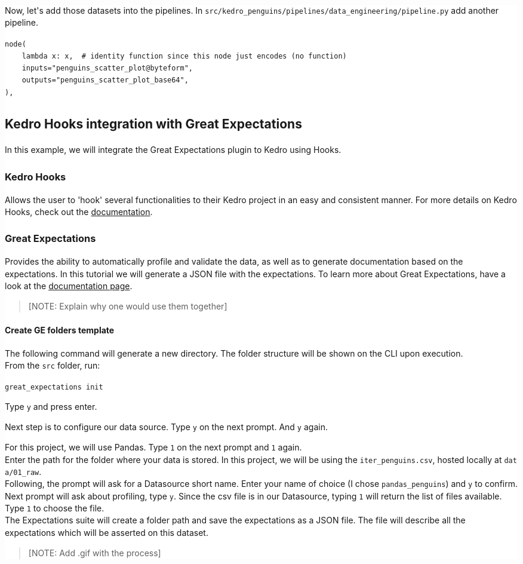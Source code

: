 ```
```
Now, let's add those datasets into the pipelines. In `src/kedro_penguins/pipelines/data_engineering/pipeline.py` add another pipeline.
```
node(
    lambda x: x,  # identity function since this node just encodes (no function)
    inputs="penguins_scatter_plot@byteform",
    outputs="penguins_scatter_plot_base64",
),
```


## Kedro Hooks integration with Great Expectations
In this example, we will integrate the Great Expectations plugin to Kedro using Hooks.

### Kedro Hooks
Allows the user to 'hook' several functionalities to their Kedro project in an easy and consistent manner.
For more details on Kedro Hooks, check out the [documentation](https://kedro.readthedocs.io/en/stable/07_extend_kedro/04_hooks.html).

### Great Expectations
Provides the ability to automatically profile and validate the data, as well as to generate documentation based on the expectations.
In this tutorial we will generate a JSON file with the expectations.
To learn more about Great Expectations, have a look at the [documentation page](https://docs.greatexpectations.io/en/stable/intro.html).  
 
> [NOTE: Explain why one would use them together]
 
#### Create GE folders template
The following command will generate a new directory. The folder structure will be shown on the CLI upon execution.  
From the `src` folder, run:
```
great_expectations init
```
Type `y` and press enter.

Next step is to configure our data source. Type `y` on the next prompt. And `y` again.

For this project, we will use Pandas. Type `1` on the next prompt and `1` again.  
Enter the path for the folder where your data is stored. In this project, we will be using the `iter_penguins.csv`, hosted locally at `data/01_raw`.  
Following, the prompt will ask for a Datasource short name. Enter your name of choice (I chose `pandas_penguins`) and `y` to confirm.  
Next prompt will ask about profiling, type `y`. Since the csv file is in our Datasource, typing `1` will return the list of files available. Type `1` to choose the file.  
The Expectations suite will create a folder path and save the expectations as a JSON file. The file will describe all the expectations which will be asserted on this dataset.  
> [NOTE: Add .gif with the process]
